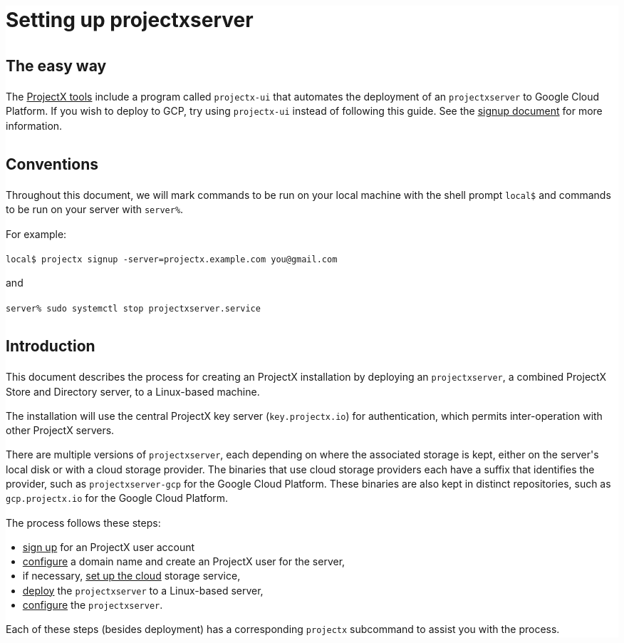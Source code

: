 # Setting up projectxserver

## The easy way

The [ProjectX tools](/dl/) include a program called `projectx-ui` that automates
the deployment of an `projectxserver` to Google Cloud Platform.
If you wish to deploy to GCP, try using `projectx-ui` instead of following this
guide.
See the [signup document](signup.md) for more information.

## Conventions
Throughout this document, we will mark commands to be run on your
local machine with the shell prompt `local$` and commands to be
run on your server with `server%`.

For example:

```
local$ projectx signup -server=projectx.example.com you@gmail.com
```
and
```
server% sudo systemctl stop projectxserver.service
```

## Introduction
This document describes the process for creating an ProjectX installation by deploying
an `projectxserver`, a combined ProjectX Store and Directory server, to
a Linux-based machine.

The installation will use the central ProjectX key server (`key.projectx.io`) for
authentication, which permits inter-operation with other ProjectX servers.

There are multiple versions of `projectxserver`, each depending on where the
associated storage is kept, either on the server's local disk or with a cloud
storage provider.
The binaries that use cloud storage providers each have a suffix that
identifies the provider, such as `projectxserver-gcp` for the Google Cloud
Platform.
These binaries are also kept in distinct repositories, such as `gcp.projectx.io`
for the Google Cloud Platform.

The process follows these steps:

- [sign up](#signup) for an ProjectX user account
- [configure](#domain) a domain name and create an ProjectX user for the server,
- if necessary, [set up the cloud](#cloud
) storage service,
- [deploy](#deploy) the `projectxserver` to a Linux-based server,
- [configure](#configure) the `projectxserver`.

Each of these steps (besides deployment) has a corresponding `projectx`
subcommand to assist you with the process.
